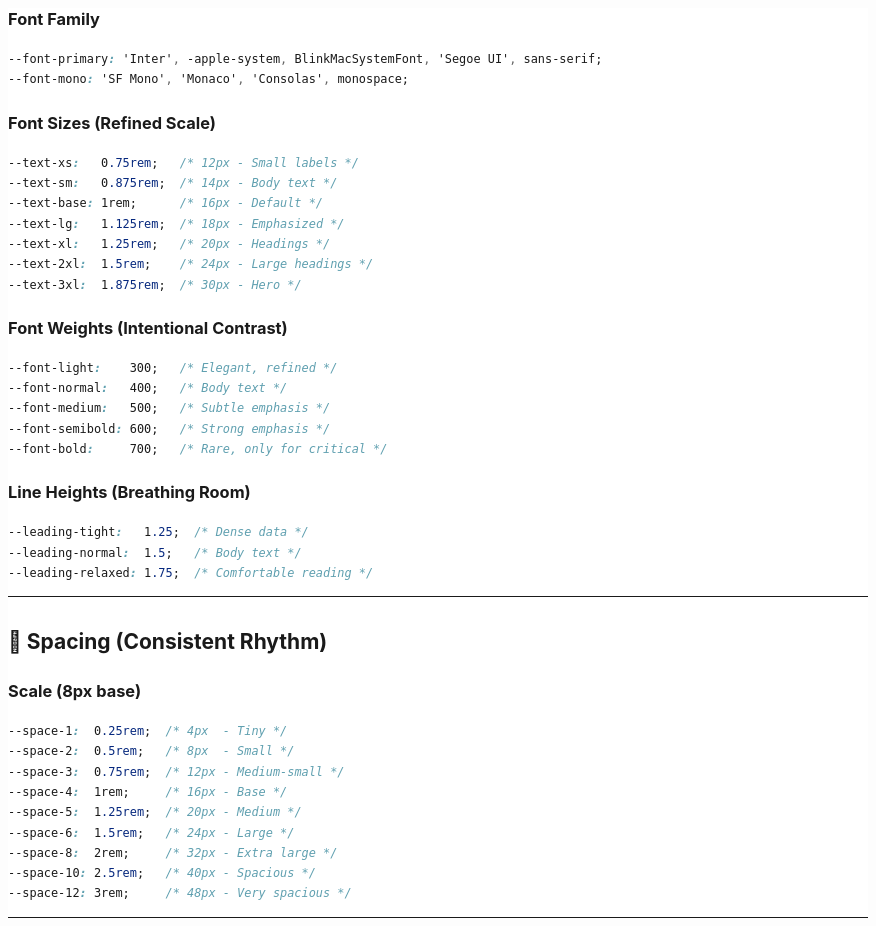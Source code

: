 ### Font Family
```css
--font-primary: 'Inter', -apple-system, BlinkMacSystemFont, 'Segoe UI', sans-serif;
--font-mono: 'SF Mono', 'Monaco', 'Consolas', monospace;
```

### Font Sizes (Refined Scale)
```css
--text-xs:   0.75rem;   /* 12px - Small labels */
--text-sm:   0.875rem;  /* 14px - Body text */
--text-base: 1rem;      /* 16px - Default */
--text-lg:   1.125rem;  /* 18px - Emphasized */
--text-xl:   1.25rem;   /* 20px - Headings */
--text-2xl:  1.5rem;    /* 24px - Large headings */
--text-3xl:  1.875rem;  /* 30px - Hero */
```

### Font Weights (Intentional Contrast)
```css
--font-light:    300;   /* Elegant, refined */
--font-normal:   400;   /* Body text */
--font-medium:   500;   /* Subtle emphasis */
--font-semibold: 600;   /* Strong emphasis */
--font-bold:     700;   /* Rare, only for critical */
```

### Line Heights (Breathing Room)
```css
--leading-tight:   1.25;  /* Dense data */
--leading-normal:  1.5;   /* Body text */
--leading-relaxed: 1.75;  /* Comfortable reading */
```

---

## 📏 Spacing (Consistent Rhythm)

### Scale (8px base)
```css
--space-1:  0.25rem;  /* 4px  - Tiny */
--space-2:  0.5rem;   /* 8px  - Small */
--space-3:  0.75rem;  /* 12px - Medium-small */
--space-4:  1rem;     /* 16px - Base */
--space-5:  1.25rem;  /* 20px - Medium */
--space-6:  1.5rem;   /* 24px - Large */
--space-8:  2rem;     /* 32px - Extra large */
--space-10: 2.5rem;   /* 40px - Spacious */
--space-12: 3rem;     /* 48px - Very spacious */
```

---
